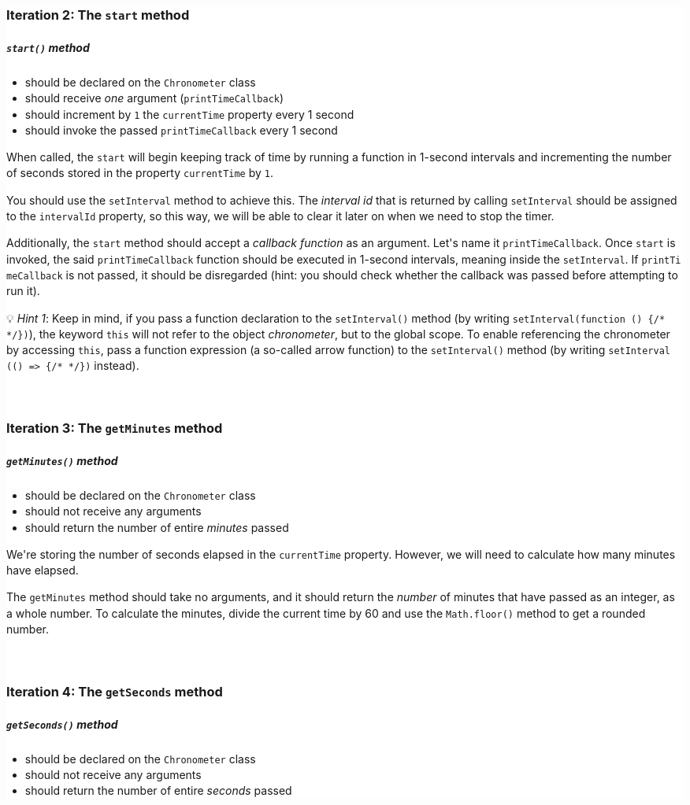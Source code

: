 ### Iteration 2: The `start` method

##### `start()` method

- should be declared on the `Chronometer` class
- should receive *one* argument (`printTimeCallback`)
- should increment by `1` the `currentTime` property every 1 second
- should invoke the passed `printTimeCallback` every 1 second

When called, the `start` will begin keeping track of time by running a function in 1-second intervals and incrementing the number of seconds stored in the property `currentTime` by `1`.

You should use the `setInterval` method to achieve this. The *interval id* that is returned by calling `setInterval` should be assigned to the `intervalId` property, so this way, we will be able to clear it later on when we need to stop the timer.

Additionally, the `start` method should accept a *callback function* as an argument. Let's name it `printTimeCallback`. Once `start` is invoked, the said `printTimeCallback` function should be executed in 1-second intervals, meaning inside the `setInterval`.
If `printTimeCallback` is not passed, it should be disregarded (hint: you should check whether the callback was passed before attempting to run it).

:bulb: _Hint 1_: Keep in mind, if you pass a function declaration to the `setInterval()` method (by writing `setInterval(function () {/* */})`), the keyword `this` will not refer to the object _chronometer_, but to the global scope. To enable referencing the chronometer by accessing `this`, pass a function expression (a so-called arrow function) to the `setInterval()` method (by writing `setInterval(() => {/* */})` instead).

<br>

### Iteration 3: The `getMinutes` method

##### `getMinutes()` method

- should be declared on the `Chronometer` class
- should not receive any arguments
- should return the number of entire *minutes* passed

We're storing the number of seconds elapsed in the `currentTime` property. However, we will need to calculate how many minutes have elapsed.

The `getMinutes` method should take no arguments, and it should return the _number_ of minutes that have passed as an integer, as a whole number.
To calculate the minutes, divide the current time by 60 and use the `Math.floor()` method to get a rounded number.

<br>

### Iteration 4: The `getSeconds` method

##### `getSeconds()` method

- should be declared on the `Chronometer` class
- should not receive any arguments
- should return the number of entire *seconds* passed
